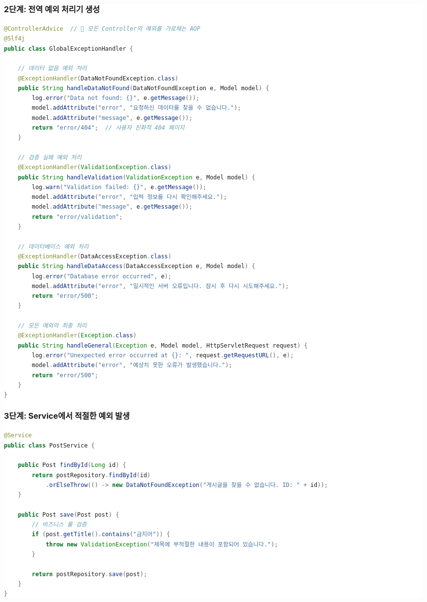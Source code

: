 ### 2단계: 전역 예외 처리기 생성

```java
@ControllerAdvice  // 🔑 모든 Controller의 예외를 가로채는 AOP
@Slf4j
public class GlobalExceptionHandler {
    
    // 데이터 없음 예외 처리
    @ExceptionHandler(DataNotFoundException.class)
    public String handleDataNotFound(DataNotFoundException e, Model model) {
        log.error("Data not found: {}", e.getMessage());
        model.addAttribute("error", "요청하신 데이터를 찾을 수 없습니다.");
        model.addAttribute("message", e.getMessage());
        return "error/404";  // 사용자 친화적 404 페이지
    }
    
    // 검증 실패 예외 처리
    @ExceptionHandler(ValidationException.class)
    public String handleValidation(ValidationException e, Model model) {
        log.warn("Validation failed: {}", e.getMessage());
        model.addAttribute("error", "입력 정보를 다시 확인해주세요.");
        model.addAttribute("message", e.getMessage());
        return "error/validation";
    }
    
    // 데이터베이스 예외 처리
    @ExceptionHandler(DataAccessException.class)
    public String handleDataAccess(DataAccessException e, Model model) {
        log.error("Database error occurred", e);
        model.addAttribute("error", "일시적인 서버 오류입니다. 잠시 후 다시 시도해주세요.");
        return "error/500";
    }
    
    // 모든 예외의 최종 처리
    @ExceptionHandler(Exception.class)
    public String handleGeneral(Exception e, Model model, HttpServletRequest request) {
        log.error("Unexpected error occurred at {}: ", request.getRequestURL(), e);
        model.addAttribute("error", "예상치 못한 오류가 발생했습니다.");
        return "error/500";
    }
}
```

### 3단계: Service에서 적절한 예외 발생

```java
@Service
public class PostService {
    
    public Post findById(Long id) {
        return postRepository.findById(id)
            .orElseThrow(() -> new DataNotFoundException("게시글을 찾을 수 없습니다. ID: " + id));
    }
    
    public Post save(Post post) {
        // 비즈니스 룰 검증
        if (post.getTitle().contains("금지어")) {
            throw new ValidationException("제목에 부적절한 내용이 포함되어 있습니다.");
        }
        
        return postRepository.save(post);
    }
}
```
